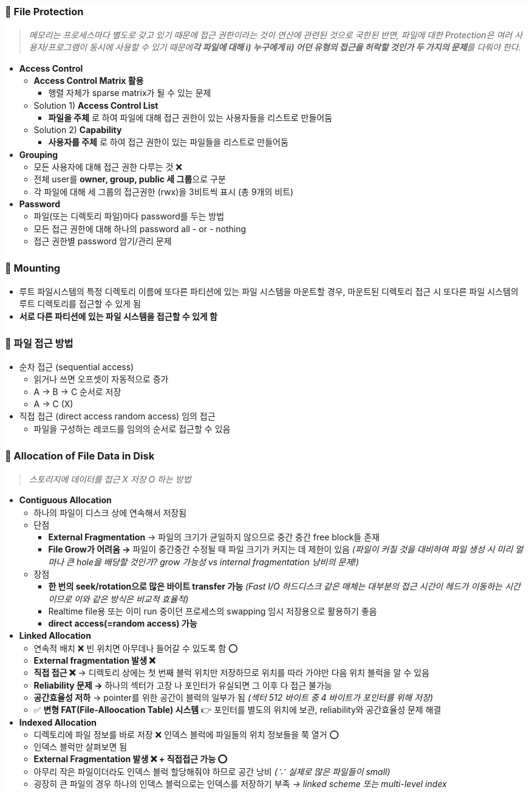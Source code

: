 ### 📂 File Protection

> *메모리는 프로세스마다 별도로 갖고 있기 때문에 접근 권한이라는 것이 연산에 관련된 것으로 국한된 반면, 파일에 대한 Protection은 여러 사용자/프로그램이 동시에 사용할 수 있기 때문에**각 파일에 대해 i) 누구에게 ii) 어던 유형의 접근을 허락할 것인가 두 가지의 문제**를 다뤄야 한다.*
> 
- **Access Control**
    - **Access Control Matrix 활용**
        - 행렬 자체가 sparse matrix가 될 수 있는 문제
    - Solution 1) **Access Control List**
        - **파일을 주체** 로 하여 파일에 대해 접근 권한이 있는 사용자들을 리스트로 만들어둠
    - Solution 2) **Capability**
        - **사용자를 주체** 로 하여 접근 권한이 있는 파일들을 리스트로 만들어둠
- **Grouping**
    - 모든 사용자에 대해 접근 권한 다루는 것 ❌
    - 전체 user를 **owner, group, public 세 그룹**으로 구분
    - 각 파일에 대해 세 그룹의 접근권한 (rwx)을 3비트씩 표시 (총 9개의 비트)
- **Password**
    - 파일(또는 디렉토리 파일)마다 password를 두는 방법
    - 모든 접근 권한에 대해 하나의 password all - or - nothing
    - 접근 권한별 password 암기/관리 문제

### 📂 Mounting

- 루트 파일시스템의 특정 디렉토리 이름에 또다른 파티션에 있는 파일 시스템을 마운트할 경우, 마운트된 디렉토리 접근 시 또다른 파일 시스템의 루트 디렉토리를 접근할 수 있게 됨
- **서로 다른 파티션에 있는 파일 시스템을 접근할 수 있게 함**

### 📂 파일 접근 방법

- 순차 접근 (sequential access)
    - 읽거나 쓰면 오프셋이 자동적으로 증가
    - A → B → C 순서로 저장
    - A → C (X)
- 직접 접근 (direct access random access) 임의 접근
    - 파일을 구성하는 레코드를 임의의 순서로 접근할 수 있음

### 📂 Allocation of File Data in Disk

> *스토리지에 데이터를 접근 X 저장 O 하는 방법*
> 
- **Contiguous Allocation**
    - 하나의 파일이 디스크 상에 연속해서 저장됨
    - 단점
        - **External Fragmentation** → 파일의 크기가 균일하지 않으므로 중간 중간 free block들 존재
        - **File Grow가 어려움 →** 파일이 중간중간 수정될 때 파일 크기가 커지는 데 제한이 있음 *(파일이 커질 것을 대비하여 파일 생성 시 미리 얼마나 큰 hole을 배당할 것인가? grow 가능성 vs internal fragmentation 낭비의 문제!)*
    - 장점
        - **한 번의 seek/rotation으로 많은 바이트 transfer 가능** *(Fast I/O 하드디스크 같은 매체는 대부분의 접근 시간이 헤드가 이동하는 시간이므로 이와 같은 방식은 비교적 효율적)*
        - Realtime file용 또는 이미 run 중이던 프로세스의 swapping 임시 저장용으로 활용하기 좋음
        - **direct access(=random access) 가능**
- **Linked Allocation**
    - 연속적 배치 ❌ 빈 위치면 아무데나 들어갈 수 있도록 함 ⭕
    - **External fragmentation 발생 ❌**
    - **직접 접근 ❌** → 디렉토리 상에는 첫 번째 블럭 위치만 저장하므로 위치를 따라 가야만 다음 위치 블럭을 알 수 있음
    - **Reliability 문제 →** 하나의 섹터가 고장 나 포인터가 유실되면 그 이후 다 접근 불가능
    - **공간효율성 저하** → pointer를 위한 공간이 블럭의 일부가 됨 *(섹터 512 바이트 중 4 바이트가 포인터를 위해 저장)*
    - ✅ **변형 FAT(File-Alloocation Table) 시스템** 👉 포인터를 별도의 위치에 보관, reliability와 공간효율성 문제 해결
- **Indexed Allocation**
    - 디렉토리에 파일 정보를 바로 저장 ❌ 인덱스 블럭에 파일들의 위치 정보들을 쭉 열거 ⭕
    - 인덱스 블럭만 살펴보면 됨
    - **External Fragmentation 발생 ❌ + 직접접근 가능 ⭕**
    - 아무리 작은 파일이더라도 인덱스 블럭 할당해줘야 하므로 공간 낭비 *(∵ 실제로 많은 파일들이 small)*
    - 굉장히 큰 파일의 경우 하나의 인덱스 블럭으로는 인덱스를 저장하기 부족 *→ linked scheme 또는 multi-level index*
